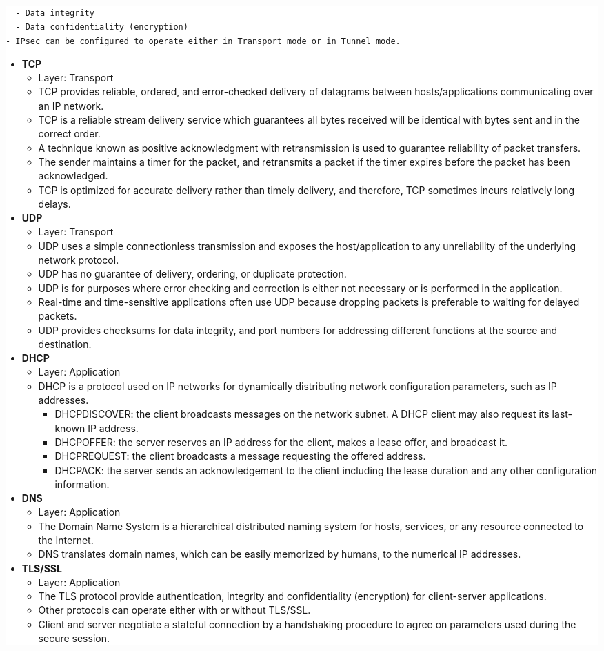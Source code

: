       - Data integrity
      - Data confidentiality (encryption)
    - IPsec can be configured to operate either in Transport mode or in Tunnel mode.
  - **TCP**
    - Layer: Transport
    - TCP provides reliable, ordered, and error-checked delivery of datagrams between hosts/applications communicating over an IP network.
    - TCP is a reliable stream delivery service which guarantees all bytes received will be identical with bytes sent and in the correct order.
    - A technique known as positive acknowledgment with retransmission is used to guarantee reliability of packet transfers.
    - The sender maintains a timer for the packet, and retransmits a packet if the timer expires before the packet has been acknowledged.
    - TCP is optimized for accurate delivery rather than timely delivery, and therefore, TCP sometimes incurs relatively long delays.
  - **UDP**
    - Layer: Transport
    - UDP uses a simple connectionless transmission and exposes the host/application to any unreliability of the underlying network protocol.
    - UDP has no guarantee of delivery, ordering, or duplicate protection.
    - UDP is for purposes where error checking and correction is either not necessary or is performed in the application.
    - Real-time and time-sensitive applications often use UDP because dropping packets is preferable to waiting for delayed packets.
    - UDP provides checksums for data integrity, and port numbers for addressing different functions at the source and destination.
  - **DHCP**
    - Layer: Application
    - DHCP is a protocol used on IP networks for dynamically distributing network configuration parameters, such as IP addresses.
      - DHCPDISCOVER: the client broadcasts messages on the network subnet. A DHCP client may also request its last-known IP address.
      - DHCPOFFER: the server reserves an IP address for the client, makes a lease offer, and broadcast it.
      - DHCPREQUEST: the client broadcasts a message requesting the offered address.
      - DHCPACK: the server sends an acknowledgement to the client including the lease duration and any other configuration information.
  - **DNS**
    - Layer: Application
    - The Domain Name System is a hierarchical distributed naming system for hosts, services, or any resource connected to the Internet.
    - DNS translates domain names, which can be easily memorized by humans, to the numerical IP addresses.
  - **TLS/SSL**
    - Layer: Application
    - The TLS protocol provide authentication, integrity and confidentiality (encryption) for client-server applications.
    - Other protocols can operate either with or without TLS/SSL.
    - Client and server negotiate a stateful connection by a handshaking procedure to agree on parameters used during the secure session.

